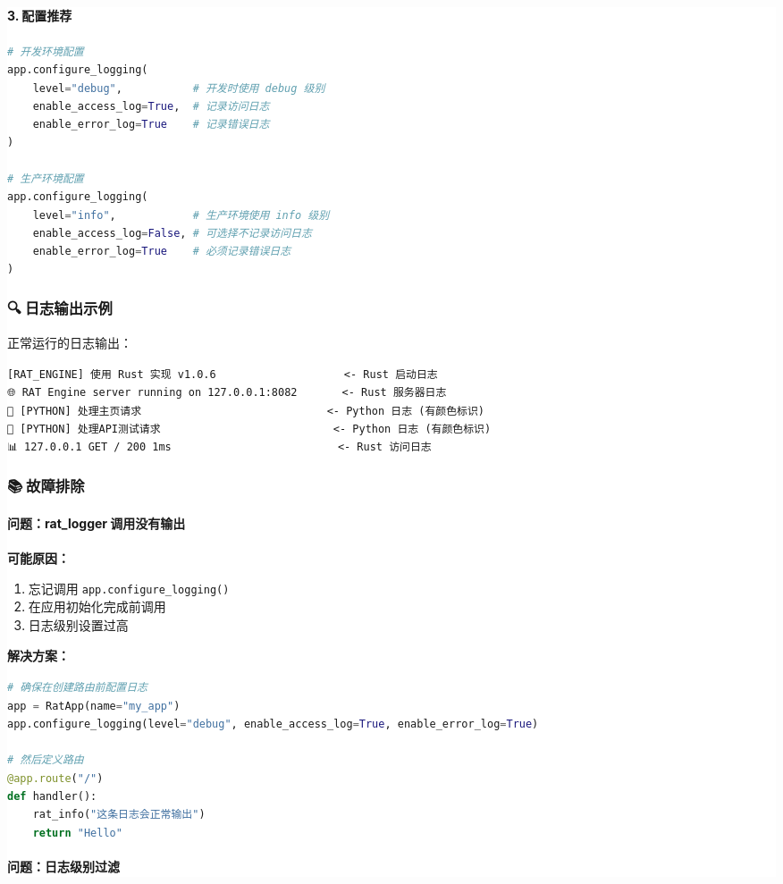 #### 3. **配置推荐**

```python
# 开发环境配置
app.configure_logging(
    level="debug",           # 开发时使用 debug 级别
    enable_access_log=True,  # 记录访问日志
    enable_error_log=True    # 记录错误日志
)

# 生产环境配置
app.configure_logging(
    level="info",            # 生产环境使用 info 级别
    enable_access_log=False, # 可选择不记录访问日志
    enable_error_log=True    # 必须记录错误日志
)
```

### 🔍 **日志输出示例**

正常运行的日志输出：

```
[RAT_ENGINE] 使用 Rust 实现 v1.0.6                    <- Rust 启动日志
🌐 RAT Engine server running on 127.0.0.1:8082       <- Rust 服务器日志
🐍 [PYTHON] 处理主页请求                             <- Python 日志 (有颜色标识)
🐍 [PYTHON] 处理API测试请求                           <- Python 日志 (有颜色标识)
📊 127.0.0.1 GET / 200 1ms                          <- Rust 访问日志
```

### 📚 **故障排除**

#### 问题：rat_logger 调用没有输出

**可能原因：**
1. 忘记调用 `app.configure_logging()`
2. 在应用初始化完成前调用
3. 日志级别设置过高

**解决方案：**
```python
# 确保在创建路由前配置日志
app = RatApp(name="my_app")
app.configure_logging(level="debug", enable_access_log=True, enable_error_log=True)

# 然后定义路由
@app.route("/")
def handler():
    rat_info("这条日志会正常输出")
    return "Hello"
```

#### 问题：日志级别过滤
